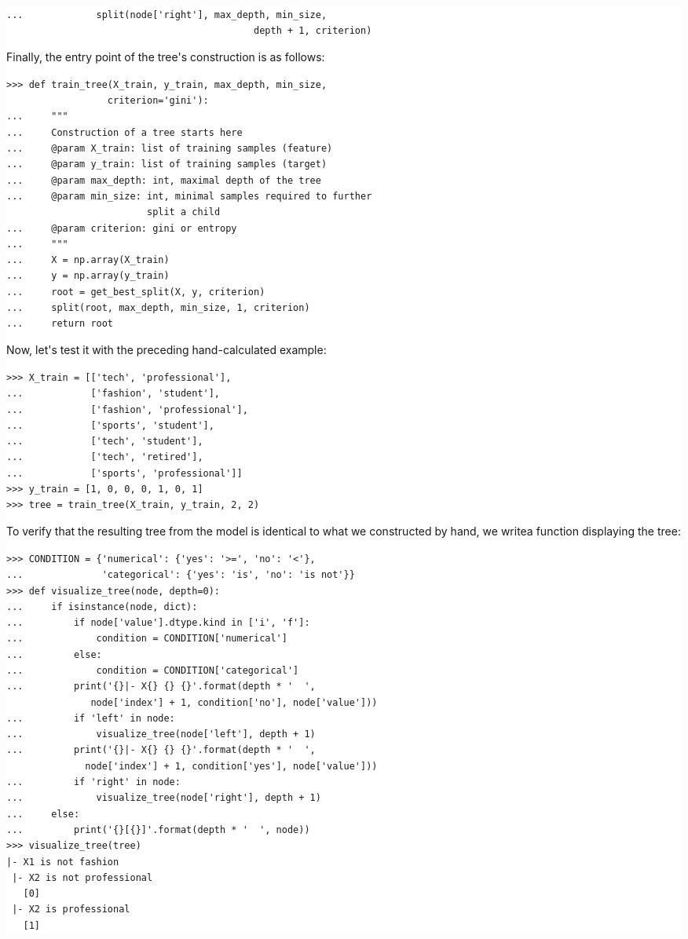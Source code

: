```
...             split(node['right'], max_depth, min_size,
                                            depth + 1, criterion)
```

Finally, the entry point of the tree's construction is as follows:

```
>>> def train_tree(X_train, y_train, max_depth, min_size,
                  criterion='gini'):
...     """
...     Construction of a tree starts here
...     @param X_train: list of training samples (feature)
...     @param y_train: list of training samples (target)
...     @param max_depth: int, maximal depth of the tree
...     @param min_size: int, minimal samples required to further
                         split a child
...     @param criterion: gini or entropy
...     """
...     X = np.array(X_train)
...     y = np.array(y_train)
...     root = get_best_split(X, y, criterion)
...     split(root, max_depth, min_size, 1, criterion)
...     return root
```

Now, let's test it with the preceding hand-calculated example:

```
>>> X_train = [['tech', 'professional'],
...            ['fashion', 'student'],
...            ['fashion', 'professional'],
...            ['sports', 'student'],
...            ['tech', 'student'],
...            ['tech', 'retired'],
...            ['sports', 'professional']]
>>> y_train = [1, 0, 0, 0, 1, 0, 1]
>>> tree = train_tree(X_train, y_train, 2, 2)
```

To verify that the resulting tree from the model is identical to what we
constructed by hand, we writea function displaying the tree:

```
>>> CONDITION = {'numerical': {'yes': '>=', 'no': '<'},
...              'categorical': {'yes': 'is', 'no': 'is not'}}
>>> def visualize_tree(node, depth=0):
...     if isinstance(node, dict):
...         if node['value'].dtype.kind in ['i', 'f']:
...             condition = CONDITION['numerical']
...         else:
...             condition = CONDITION['categorical']
...         print('{}|- X{} {} {}'.format(depth * '  ',
               node['index'] + 1, condition['no'], node['value']))
...         if 'left' in node:
...             visualize_tree(node['left'], depth + 1)
...         print('{}|- X{} {} {}'.format(depth * '  ',
              node['index'] + 1, condition['yes'], node['value']))
...         if 'right' in node:
...             visualize_tree(node['right'], depth + 1)
...     else:
...         print('{}[{}]'.format(depth * '  ', node))
>>> visualize_tree(tree)
|- X1 is not fashion
 |- X2 is not professional
   [0]
 |- X2 is professional
   [1]
```